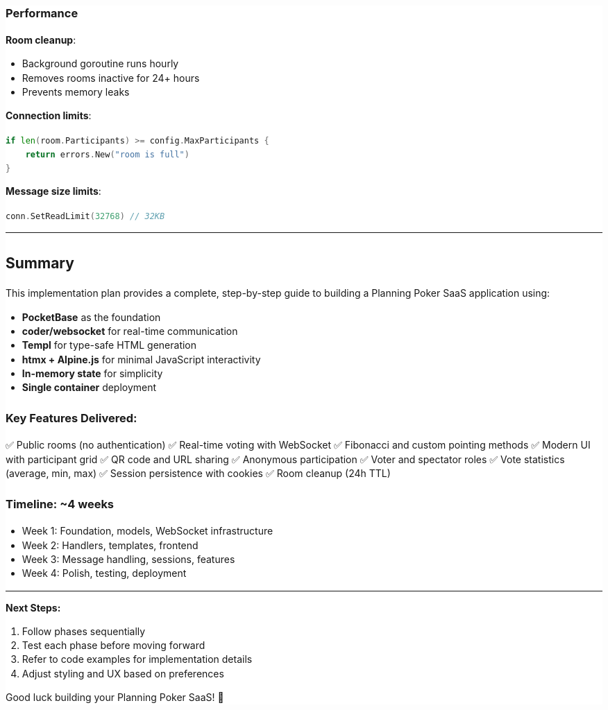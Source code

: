 ### Performance

**Room cleanup**:
- Background goroutine runs hourly
- Removes rooms inactive for 24+ hours
- Prevents memory leaks

**Connection limits**:
```go
if len(room.Participants) >= config.MaxParticipants {
    return errors.New("room is full")
}
```

**Message size limits**:
```go
conn.SetReadLimit(32768) // 32KB
```

---

## Summary

This implementation plan provides a complete, step-by-step guide to building a Planning Poker SaaS application using:

- **PocketBase** as the foundation
- **coder/websocket** for real-time communication
- **Templ** for type-safe HTML generation
- **htmx + Alpine.js** for minimal JavaScript interactivity
- **In-memory state** for simplicity
- **Single container** deployment

### Key Features Delivered:
✅ Public rooms (no authentication)
✅ Real-time voting with WebSocket
✅ Fibonacci and custom pointing methods
✅ Modern UI with participant grid
✅ QR code and URL sharing
✅ Anonymous participation
✅ Voter and spectator roles
✅ Vote statistics (average, min, max)
✅ Session persistence with cookies
✅ Room cleanup (24h TTL)

### Timeline: ~4 weeks
- Week 1: Foundation, models, WebSocket infrastructure
- Week 2: Handlers, templates, frontend
- Week 3: Message handling, sessions, features
- Week 4: Polish, testing, deployment

---

**Next Steps:**
1. Follow phases sequentially
2. Test each phase before moving forward
3. Refer to code examples for implementation details
4. Adjust styling and UX based on preferences

Good luck building your Planning Poker SaaS! 🚀
